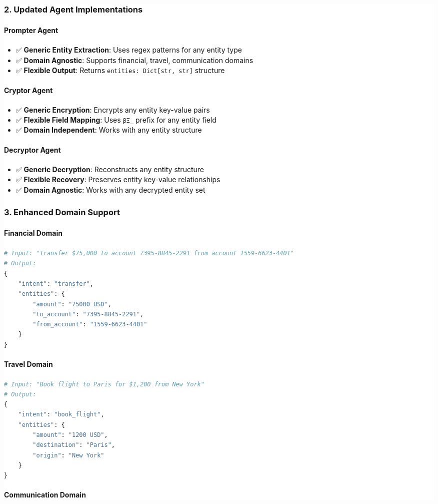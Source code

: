 ### **2. Updated Agent Implementations**

#### **Prompter Agent**

- ✅ **Generic Entity Extraction**: Uses regex patterns for any entity type
- ✅ **Domain Agnostic**: Supports financial, travel, communication domains
- ✅ **Flexible Output**: Returns `entities: Dict[str, str]` structure

#### **Cryptor Agent**

- ✅ **Generic Encryption**: Encrypts any entity key-value pairs
- ✅ **Flexible Field Mapping**: Uses `βΞ_` prefix for any entity field
- ✅ **Domain Independent**: Works with any entity structure

#### **Decryptor Agent**

- ✅ **Generic Decryption**: Reconstructs any entity structure
- ✅ **Flexible Recovery**: Preserves entity key-value relationships
- ✅ **Domain Agnostic**: Works with any decrypted entity set

### **3. Enhanced Domain Support**

#### **Financial Domain**

```python
# Input: "Transfer $75,000 to account 7395-8845-2291 from account 1559-6623-4401"
# Output:
{
    "intent": "transfer",
    "entities": {
        "amount": "75000 USD",
        "to_account": "7395-8845-2291",
        "from_account": "1559-6623-4401"
    }
}
```

#### **Travel Domain**

```python
# Input: "Book flight to Paris for $1,200 from New York"
# Output:
{
    "intent": "book_flight",
    "entities": {
        "amount": "1200 USD",
        "destination": "Paris",
        "origin": "New York"
    }
}
```

#### **Communication Domain**
